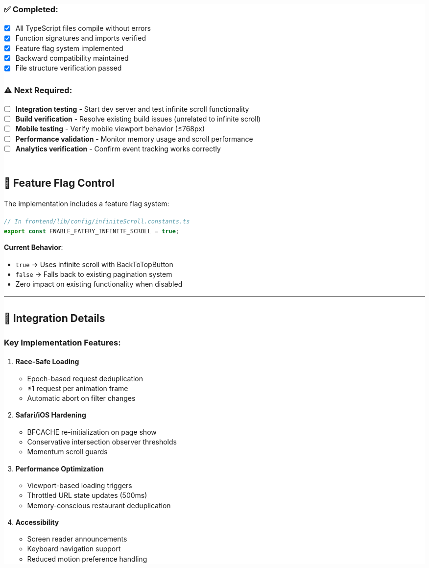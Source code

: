 ### ✅ Completed:
- [x] All TypeScript files compile without errors
- [x] Function signatures and imports verified
- [x] Feature flag system implemented
- [x] Backward compatibility maintained
- [x] File structure verification passed

### ⚠️ Next Required:
- [ ] **Integration testing** - Start dev server and test infinite scroll functionality
- [ ] **Build verification** - Resolve existing build issues (unrelated to infinite scroll)
- [ ] **Mobile testing** - Verify mobile viewport behavior (≤768px)
- [ ] **Performance validation** - Monitor memory usage and scroll performance
- [ ] **Analytics verification** - Confirm event tracking works correctly

---

## 🚀 Feature Flag Control

The implementation includes a feature flag system:

```typescript
// In frontend/lib/config/infiniteScroll.constants.ts
export const ENABLE_EATERY_INFINITE_SCROLL = true;
```

**Current Behavior**:
- `true` → Uses infinite scroll with BackToTopButton
- `false` → Falls back to existing pagination system
- Zero impact on existing functionality when disabled

---

## 🔧 Integration Details

### Key Implementation Features:

1. **Race-Safe Loading**
   - Epoch-based request deduplication
   - ≤1 request per animation frame
   - Automatic abort on filter changes

2. **Safari/iOS Hardening**
   - BFCACHE re-initialization on page show
   - Conservative intersection observer thresholds
   - Momentum scroll guards

3. **Performance Optimization**
   - Viewport-based loading triggers
   - Throttled URL state updates (500ms)
   - Memory-conscious restaurant deduplication

4. **Accessibility**
   - Screen reader announcements
   - Keyboard navigation support
   - Reduced motion preference handling
